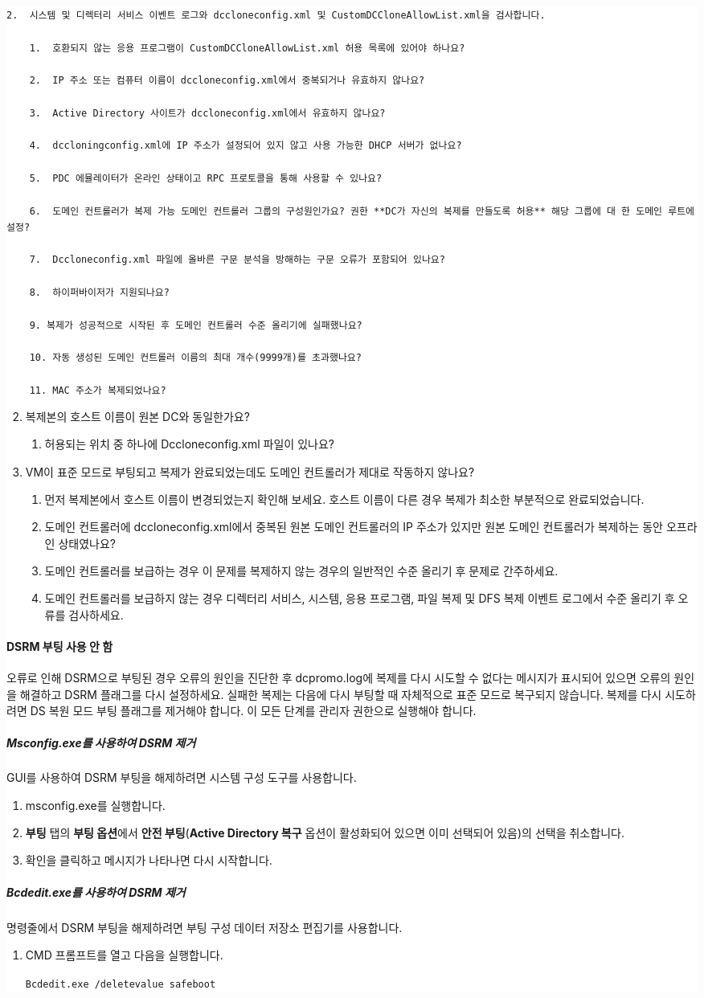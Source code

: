     2.  시스템 및 디렉터리 서비스 이벤트 로그와 dccloneconfig.xml 및 CustomDCCloneAllowList.xml을 검사합니다.  

        1.  호환되지 않는 응용 프로그램이 CustomDCCloneAllowList.xml 허용 목록에 있어야 하나요?  

        2.  IP 주소 또는 컴퓨터 이름이 dccloneconfig.xml에서 중복되거나 유효하지 않나요?  

        3.  Active Directory 사이트가 dccloneconfig.xml에서 유효하지 않나요?  

        4.  dccloningconfig.xml에 IP 주소가 설정되어 있지 않고 사용 가능한 DHCP 서버가 없나요?  

        5.  PDC 에뮬레이터가 온라인 상태이고 RPC 프로토콜을 통해 사용할 수 있나요?  

        6.  도메인 컨트롤러가 복제 가능 도메인 컨트롤러 그룹의 구성원인가요? 권한 **DC가 자신의 복제를 만들도록 허용** 해당 그룹에 대 한 도메인 루트에 설정?  

        7.  Dccloneconfig.xml 파일에 올바른 구문 분석을 방해하는 구문 오류가 포함되어 있나요?  

        8.  하이퍼바이저가 지원되나요?  

        9. 복제가 성공적으로 시작된 후 도메인 컨트롤러 수준 올리기에 실패했나요?  

        10. 자동 생성된 도메인 컨트롤러 이름의 최대 개수(9999개)를 초과했나요?  

        11. MAC 주소가 복제되었나요?  

2.  복제본의 호스트 이름이 원본 DC와 동일한가요?  

    1.  허용되는 위치 중 하나에 Dccloneconfig.xml 파일이 있나요?  

3.  VM이 표준 모드로 부팅되고 복제가 완료되었는데도 도메인 컨트롤러가 제대로 작동하지 않나요?  

    1.  먼저 복제본에서 호스트 이름이 변경되었는지 확인해 보세요. 호스트 이름이 다른 경우 복제가 최소한 부분적으로 완료되었습니다.  

    2.  도메인 컨트롤러에 dccloneconfig.xml에서 중복된 원본 도메인 컨트롤러의 IP 주소가 있지만 원본 도메인 컨트롤러가 복제하는 동안 오프라인 상태였나요?  

    3.  도메인 컨트롤러를 보급하는 경우 이 문제를 복제하지 않는 경우의 일반적인 수준 올리기 후 문제로 간주하세요.  

    4.  도메인 컨트롤러를 보급하지 않는 경우 디렉터리 서비스, 시스템, 응용 프로그램, 파일 복제 및 DFS 복제 이벤트 로그에서 수준 올리기 후 오류를 검사하세요.  

#### <a name="disabling-dsrm-boot"></a>DSRM 부팅 사용 안 함  
오류로 인해 DSRM으로 부팅된 경우 오류의 원인을 진단한 후 dcpromo.log에 복제를 다시 시도할 수 없다는 메시지가 표시되어 있으면 오류의 원인을 해결하고 DSRM 플래그를 다시 설정하세요. 실패한 복제는 다음에 다시 부팅할 때 자체적으로 표준 모드로 복구되지 않습니다. 복제를 다시 시도하려면 DS 복원 모드 부팅 플래그를 제거해야 합니다. 이 모든 단계를 관리자 권한으로 실행해야 합니다.  

##### <a name="removing-dsrm-with-msconfigexe"></a>Msconfig.exe를 사용하여 DSRM 제거  
GUI를 사용하여 DSRM 부팅을 해제하려면 시스템 구성 도구를 사용합니다.  

1.  msconfig.exe를 실행합니다.  

2.  **부팅** 탭의 **부팅 옵션**에서 **안전 부팅**(**Active Directory 복구** 옵션이 활성화되어 있으면 이미 선택되어 있음)의 선택을 취소합니다.  

3.  확인을 클릭하고 메시지가 나타나면 다시 시작합니다.  

##### <a name="removing-dsrm-with-bcdeditexe"></a>Bcdedit.exe를 사용하여 DSRM 제거  
명령줄에서 DSRM 부팅을 해제하려면 부팅 구성 데이터 저장소 편집기를 사용합니다.  

1.  CMD 프롬프트를 열고 다음을 실행합니다.  

    ```  
    Bcdedit.exe /deletevalue safeboot  
    ```  
